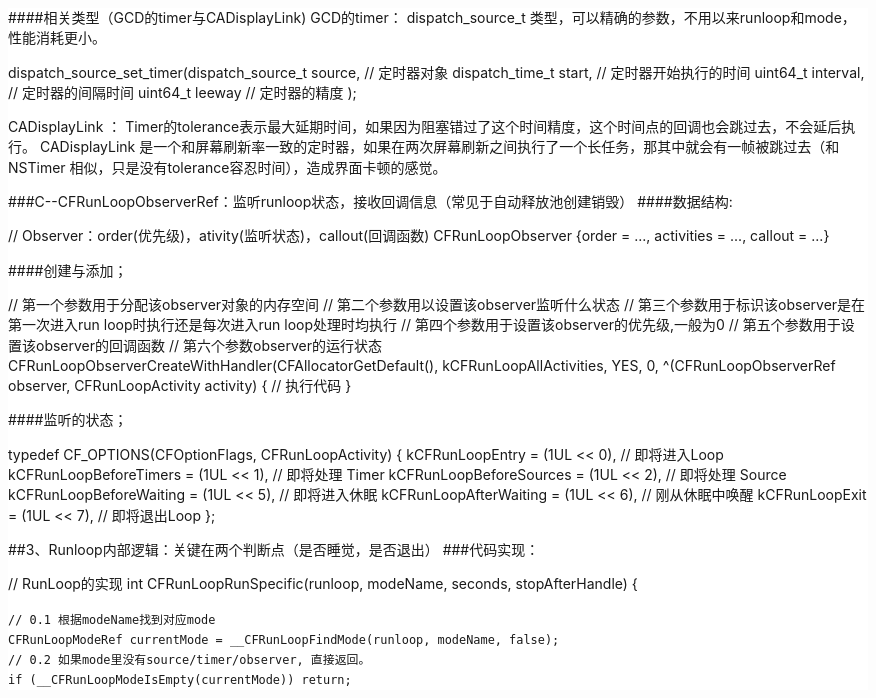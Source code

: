 ####相关类型（GCD的timer与CADisplayLink)
GCD的timer：
dispatch_source_t 类型，可以精确的参数，不用以来runloop和mode，性能消耗更小。

dispatch_source_set_timer(dispatch_source_t source, // 定时器对象
                              dispatch_time_t start, // 定时器开始执行的时间
                              uint64_t interval, // 定时器的间隔时间
                              uint64_t leeway // 定时器的精度
                              );
                              
CADisplayLink ：
Timer的tolerance表示最大延期时间，如果因为阻塞错过了这个时间精度，这个时间点的回调也会跳过去，不会延后执行。
CADisplayLink 是一个和屏幕刷新率一致的定时器，如果在两次屏幕刷新之间执行了一个长任务，那其中就会有一帧被跳过去（和 NSTimer 相似，只是没有tolerance容忍时间），造成界面卡顿的感觉。

###C--CFRunLoopObserverRef：监听runloop状态，接收回调信息（常见于自动释放池创建销毁）
####数据结构:

// Observer：order(优先级)，ativity(监听状态)，callout(回调函数)
CFRunLoopObserver {order = ..., activities = ..., callout = ...}

####创建与添加；

// 第一个参数用于分配该observer对象的内存空间
// 第二个参数用以设置该observer监听什么状态
// 第三个参数用于标识该observer是在第一次进入run loop时执行还是每次进入run loop处理时均执行
// 第四个参数用于设置该observer的优先级,一般为0
// 第五个参数用于设置该observer的回调函数
// 第六个参数observer的运行状态   
CFRunLoopObserverCreateWithHandler(CFAllocatorGetDefault(), kCFRunLoopAllActivities, YES, 0, ^(CFRunLoopObserverRef observer, CFRunLoopActivity activity) {
      // 执行代码
}

####监听的状态；

typedef CF_OPTIONS(CFOptionFlags, CFRunLoopActivity) {
    kCFRunLoopEntry         = (1UL << 0), // 即将进入Loop
    kCFRunLoopBeforeTimers  = (1UL << 1), // 即将处理 Timer
    kCFRunLoopBeforeSources = (1UL << 2), // 即将处理 Source
    kCFRunLoopBeforeWaiting = (1UL << 5), // 即将进入休眠
    kCFRunLoopAfterWaiting  = (1UL << 6), // 刚从休眠中唤醒
    kCFRunLoopExit          = (1UL << 7), // 即将退出Loop
};


##3、Runloop内部逻辑：关键在两个判断点（是否睡觉，是否退出）
###代码实现：

// RunLoop的实现
int CFRunLoopRunSpecific(runloop, modeName, seconds, stopAfterHandle) {

    // 0.1 根据modeName找到对应mode
    CFRunLoopModeRef currentMode = __CFRunLoopFindMode(runloop, modeName, false);
    // 0.2 如果mode里没有source/timer/observer, 直接返回。
    if (__CFRunLoopModeIsEmpty(currentMode)) return;
